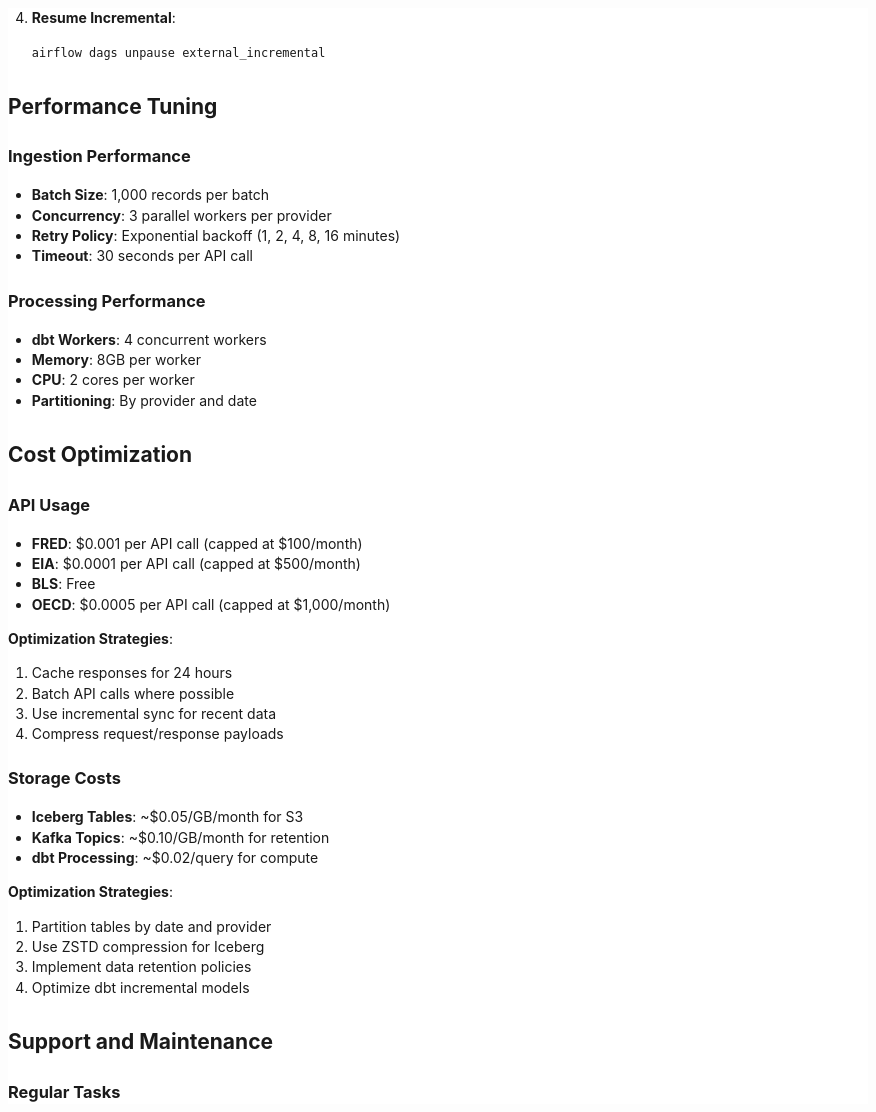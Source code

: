 4. **Resume Incremental**:
   ```bash
   airflow dags unpause external_incremental
   ```

## Performance Tuning

### Ingestion Performance

- **Batch Size**: 1,000 records per batch
- **Concurrency**: 3 parallel workers per provider
- **Retry Policy**: Exponential backoff (1, 2, 4, 8, 16 minutes)
- **Timeout**: 30 seconds per API call

### Processing Performance

- **dbt Workers**: 4 concurrent workers
- **Memory**: 8GB per worker
- **CPU**: 2 cores per worker
- **Partitioning**: By provider and date

## Cost Optimization

### API Usage

- **FRED**: $0.001 per API call (capped at $100/month)
- **EIA**: $0.0001 per API call (capped at $500/month)
- **BLS**: Free
- **OECD**: $0.0005 per API call (capped at $1,000/month)

**Optimization Strategies**:
1. Cache responses for 24 hours
2. Batch API calls where possible
3. Use incremental sync for recent data
4. Compress request/response payloads

### Storage Costs

- **Iceberg Tables**: ~$0.05/GB/month for S3
- **Kafka Topics**: ~$0.10/GB/month for retention
- **dbt Processing**: ~$0.02/query for compute

**Optimization Strategies**:
1. Partition tables by date and provider
2. Use ZSTD compression for Iceberg
3. Implement data retention policies
4. Optimize dbt incremental models

## Support and Maintenance

### Regular Tasks
